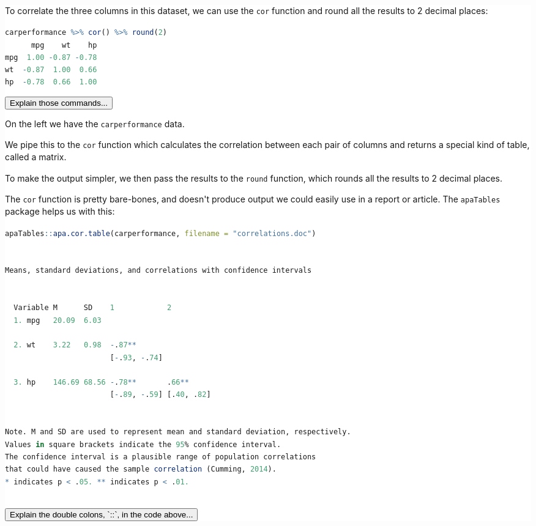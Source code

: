 
To correlate the three columns in this dataset, we can use the `cor` function
and round all the results to 2 decimal places:


```r
carperformance %>% cor() %>% round(2)
      mpg    wt    hp
mpg  1.00 -0.87 -0.78
wt  -0.87  1.00  0.66
hp  -0.78  0.66  1.00
```

<div class='solution'>
<button>Explain those commands...</button>

On the left we have the `carperformance` data.

We pipe this to the `cor` function which calculates the correlation between each pair of columns and returns a special kind of table, called a matrix.

To make the output simpler, we then pass the results to the `round` function, which rounds all the results to 2 decimal places.




</div>

The `cor` function is pretty bare-bones, and doesn't produce output we could
easily use in a report or article. The `apaTables` package helps us with this:


```r
apaTables::apa.cor.table(carperformance, filename = "correlations.doc")


Means, standard deviations, and correlations with confidence intervals
 

  Variable M      SD    1            2         
  1. mpg   20.09  6.03                         
                                               
  2. wt    3.22   0.98  -.87**                 
                        [-.93, -.74]           
                                               
  3. hp    146.69 68.56 -.78**       .66**     
                        [-.89, -.59] [.40, .82]
                                               

Note. M and SD are used to represent mean and standard deviation, respectively.
Values in square brackets indicate the 95% confidence interval.
The confidence interval is a plausible range of population correlations 
that could have caused the sample correlation (Cumming, 2014).
* indicates p < .05. ** indicates p < .01.
 
```

<div class='solution'>
<button>Explain the double colons, `::`, in the code above...</button>
